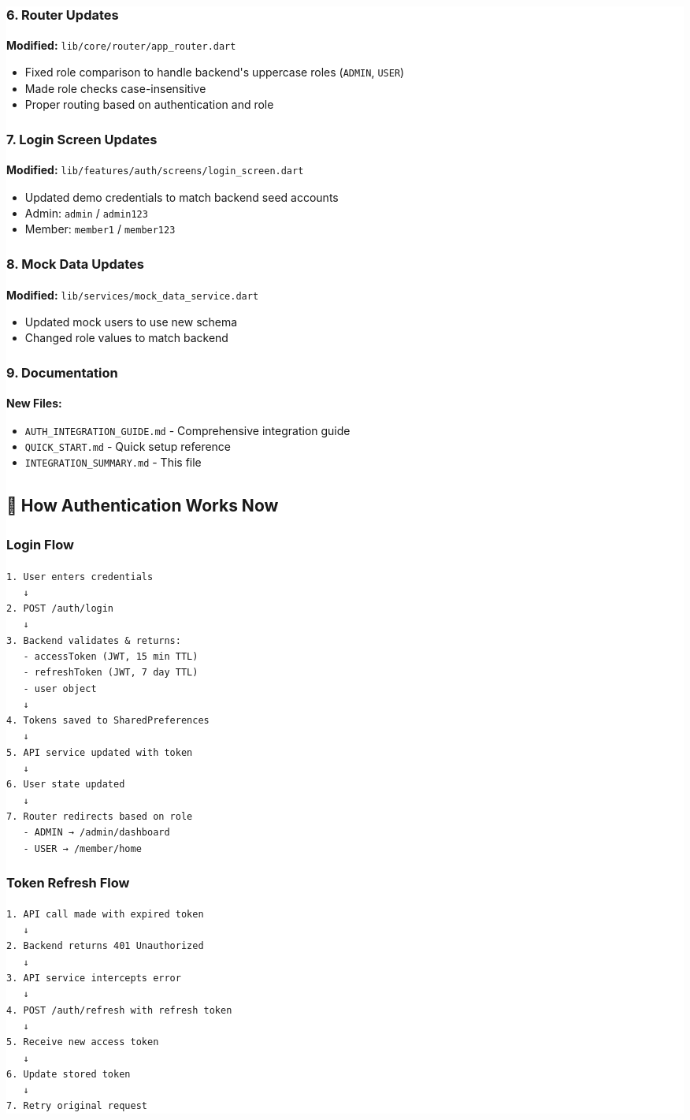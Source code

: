 ### 6. Router Updates
**Modified:** `lib/core/router/app_router.dart`
- Fixed role comparison to handle backend's uppercase roles (`ADMIN`, `USER`)
- Made role checks case-insensitive
- Proper routing based on authentication and role

### 7. Login Screen Updates
**Modified:** `lib/features/auth/screens/login_screen.dart`
- Updated demo credentials to match backend seed accounts
- Admin: `admin` / `admin123`
- Member: `member1` / `member123`

### 8. Mock Data Updates
**Modified:** `lib/services/mock_data_service.dart`
- Updated mock users to use new schema
- Changed role values to match backend

### 9. Documentation
**New Files:**
- `AUTH_INTEGRATION_GUIDE.md` - Comprehensive integration guide
- `QUICK_START.md` - Quick setup reference
- `INTEGRATION_SUMMARY.md` - This file

## 🔄 How Authentication Works Now

### Login Flow
```
1. User enters credentials
   ↓
2. POST /auth/login
   ↓
3. Backend validates & returns:
   - accessToken (JWT, 15 min TTL)
   - refreshToken (JWT, 7 day TTL)
   - user object
   ↓
4. Tokens saved to SharedPreferences
   ↓
5. API service updated with token
   ↓
6. User state updated
   ↓
7. Router redirects based on role
   - ADMIN → /admin/dashboard
   - USER → /member/home
```

### Token Refresh Flow
```
1. API call made with expired token
   ↓
2. Backend returns 401 Unauthorized
   ↓
3. API service intercepts error
   ↓
4. POST /auth/refresh with refresh token
   ↓
5. Receive new access token
   ↓
6. Update stored token
   ↓
7. Retry original request
```